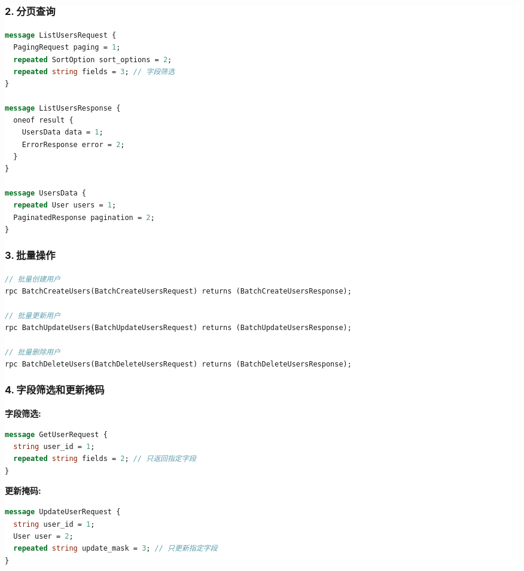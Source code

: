 ### 2. 分页查询

```protobuf
message ListUsersRequest {
  PagingRequest paging = 1;
  repeated SortOption sort_options = 2;
  repeated string fields = 3; // 字段筛选
}

message ListUsersResponse {
  oneof result {
    UsersData data = 1;
    ErrorResponse error = 2;
  }
}

message UsersData {
  repeated User users = 1;
  PaginatedResponse pagination = 2;
}
```

### 3. 批量操作

```protobuf
// 批量创建用户
rpc BatchCreateUsers(BatchCreateUsersRequest) returns (BatchCreateUsersResponse);

// 批量更新用户
rpc BatchUpdateUsers(BatchUpdateUsersRequest) returns (BatchUpdateUsersResponse);

// 批量删除用户
rpc BatchDeleteUsers(BatchDeleteUsersRequest) returns (BatchDeleteUsersResponse);
```

### 4. 字段筛选和更新掩码

**字段筛选:**
```protobuf
message GetUserRequest {
  string user_id = 1;
  repeated string fields = 2; // 只返回指定字段
}
```

**更新掩码:**
```protobuf
message UpdateUserRequest {
  string user_id = 1;
  User user = 2;
  repeated string update_mask = 3; // 只更新指定字段
}
```
